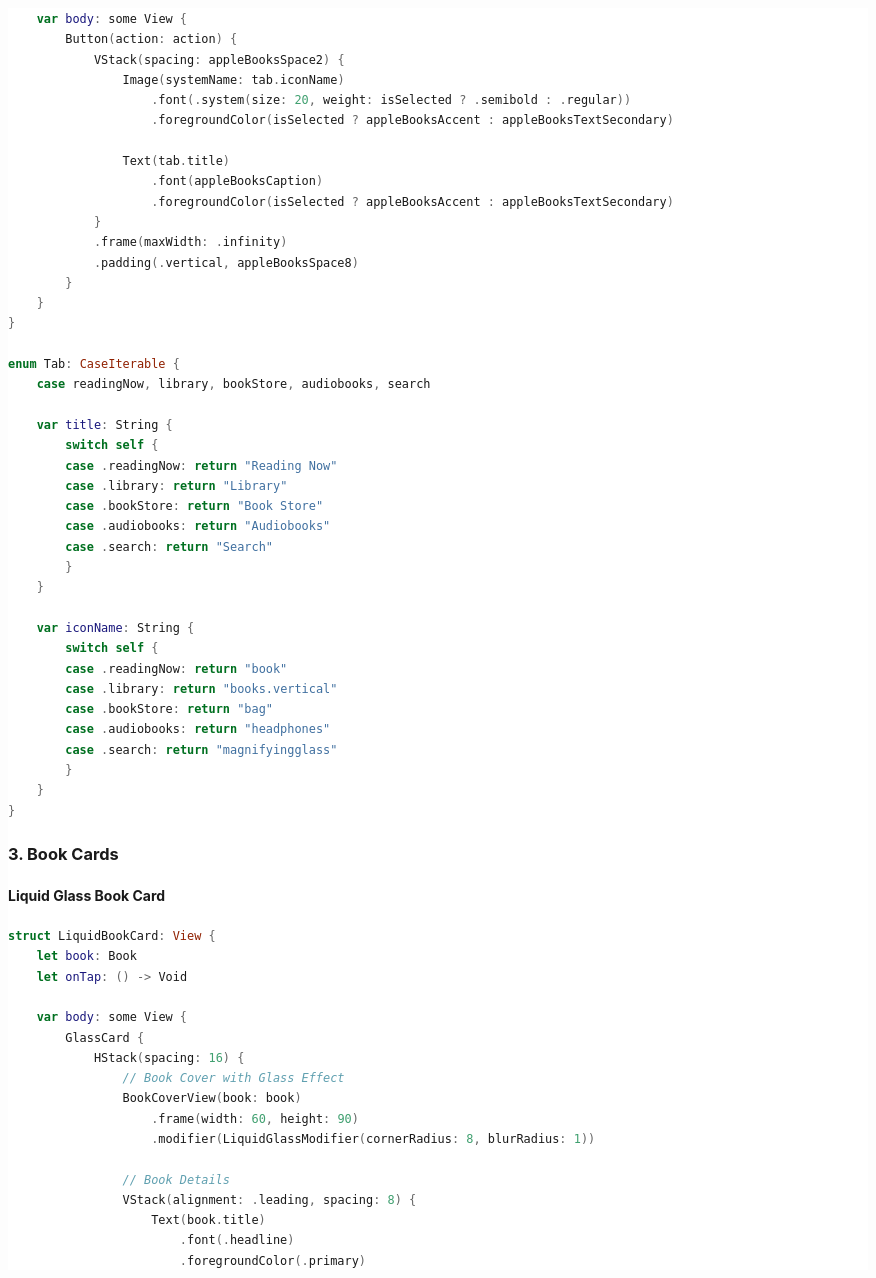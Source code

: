 ```swift
    var body: some View {
        Button(action: action) {
            VStack(spacing: appleBooksSpace2) {
                Image(systemName: tab.iconName)
                    .font(.system(size: 20, weight: isSelected ? .semibold : .regular))
                    .foregroundColor(isSelected ? appleBooksAccent : appleBooksTextSecondary)

                Text(tab.title)
                    .font(appleBooksCaption)
                    .foregroundColor(isSelected ? appleBooksAccent : appleBooksTextSecondary)
            }
            .frame(maxWidth: .infinity)
            .padding(.vertical, appleBooksSpace8)
        }
    }
}

enum Tab: CaseIterable {
    case readingNow, library, bookStore, audiobooks, search

    var title: String {
        switch self {
        case .readingNow: return "Reading Now"
        case .library: return "Library"
        case .bookStore: return "Book Store"
        case .audiobooks: return "Audiobooks"
        case .search: return "Search"
        }
    }

    var iconName: String {
        switch self {
        case .readingNow: return "book"
        case .library: return "books.vertical"
        case .bookStore: return "bag"
        case .audiobooks: return "headphones"
        case .search: return "magnifyingglass"
        }
    }
}
```

### 3. Book Cards

#### Liquid Glass Book Card
```swift
struct LiquidBookCard: View {
    let book: Book
    let onTap: () -> Void

    var body: some View {
        GlassCard {
            HStack(spacing: 16) {
                // Book Cover with Glass Effect
                BookCoverView(book: book)
                    .frame(width: 60, height: 90)
                    .modifier(LiquidGlassModifier(cornerRadius: 8, blurRadius: 1))

                // Book Details
                VStack(alignment: .leading, spacing: 8) {
                    Text(book.title)
                        .font(.headline)
                        .foregroundColor(.primary)
```
